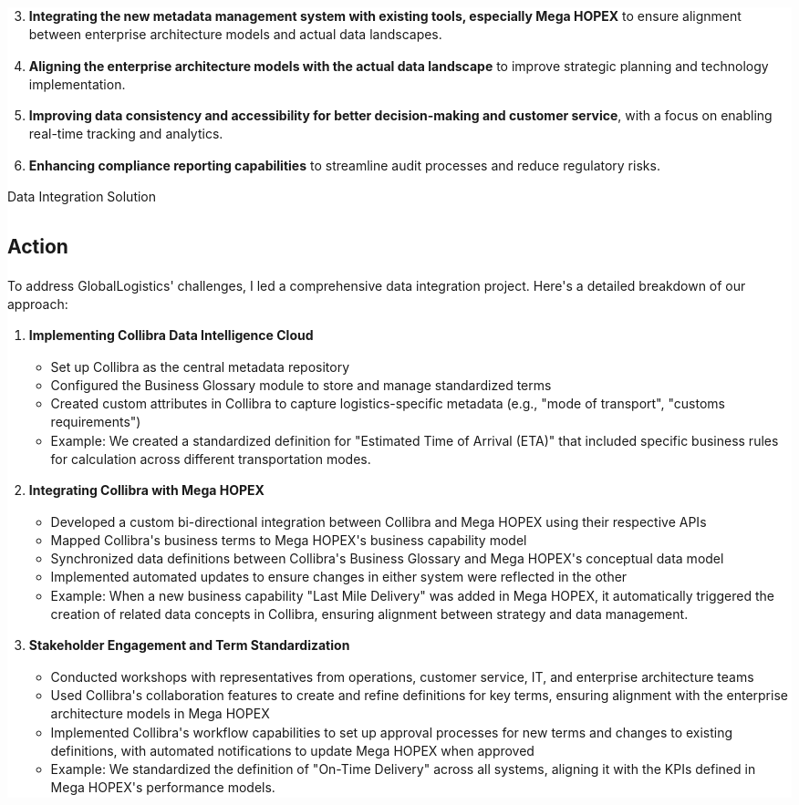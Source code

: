 3. **Integrating the new metadata management system with existing tools, especially Mega HOPEX** to ensure alignment between enterprise architecture models and actual data landscapes.

4. **Aligning the enterprise architecture models with the actual data landscape** to improve strategic planning and technology implementation.

5. **Improving data consistency and accessibility for better decision-making and customer service**, with a focus on enabling real-time tracking and analytics.

6. **Enhancing compliance reporting capabilities** to streamline audit processes and reduce regulatory risks.

<div class="row mt-3">
    <div class="col-sm mt-3 mt-md-0">
        <div id="architecture-diagram"></div>
    </div>
</div>
<div class="caption">
    Data Integration Solution
</div>

## Action

To address GlobalLogistics' challenges, I led a comprehensive data integration project. Here's a detailed breakdown of our approach:

1. **Implementing Collibra Data Intelligence Cloud**

   - Set up Collibra as the central metadata repository
   - Configured the Business Glossary module to store and manage standardized terms
   - Created custom attributes in Collibra to capture logistics-specific metadata (e.g., "mode of transport", "customs requirements")
   - Example: We created a standardized definition for "Estimated Time of Arrival (ETA)" that included specific business rules for calculation across different transportation modes.

2. **Integrating Collibra with Mega HOPEX**

   - Developed a custom bi-directional integration between Collibra and Mega HOPEX using their respective APIs
   - Mapped Collibra's business terms to Mega HOPEX's business capability model
   - Synchronized data definitions between Collibra's Business Glossary and Mega HOPEX's conceptual data model
   - Implemented automated updates to ensure changes in either system were reflected in the other
   - Example: When a new business capability "Last Mile Delivery" was added in Mega HOPEX, it automatically triggered the creation of related data concepts in Collibra, ensuring alignment between strategy and data management.

3. **Stakeholder Engagement and Term Standardization**

   - Conducted workshops with representatives from operations, customer service, IT, and enterprise architecture teams
   - Used Collibra's collaboration features to create and refine definitions for key terms, ensuring alignment with the enterprise architecture models in Mega HOPEX
   - Implemented Collibra's workflow capabilities to set up approval processes for new terms and changes to existing definitions, with automated notifications to update Mega HOPEX when approved
   - Example: We standardized the definition of "On-Time Delivery" across all systems, aligning it with the KPIs defined in Mega HOPEX's performance models.
